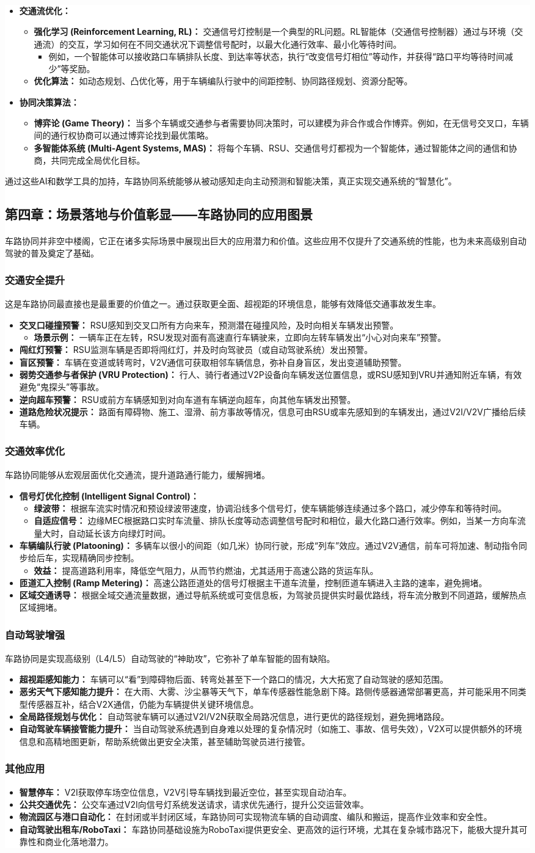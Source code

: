 *   **交通流优化：**
    *   **强化学习 (Reinforcement Learning, RL)：** 交通信号灯控制是一个典型的RL问题。RL智能体（交通信号控制器）通过与环境（交通流）的交互，学习如何在不同交通状况下调整信号配时，以最大化通行效率、最小化等待时间。
        *   例如，一个智能体可以接收路口车辆排队长度、到达率等状态，执行“改变信号灯相位”等动作，并获得“路口平均等待时间减少”等奖励。
    *   **优化算法：** 如动态规划、凸优化等，用于车辆编队行驶中的间距控制、协同路径规划、资源分配等。

*   **协同决策算法：**
    *   **博弈论 (Game Theory)：** 当多个车辆或交通参与者需要协同决策时，可以建模为非合作或合作博弈。例如，在无信号交叉口，车辆间的通行权协商可以通过博弈论找到最优策略。
    *   **多智能体系统 (Multi-Agent Systems, MAS)：** 将每个车辆、RSU、交通信号灯都视为一个智能体，通过智能体之间的通信和协商，共同完成全局优化目标。

通过这些AI和数学工具的加持，车路协同系统能够从被动感知走向主动预测和智能决策，真正实现交通系统的“智慧化”。

## 第四章：场景落地与价值彰显——车路协同的应用图景

车路协同并非空中楼阁，它正在诸多实际场景中展现出巨大的应用潜力和价值。这些应用不仅提升了交通系统的性能，也为未来高级别自动驾驶的普及奠定了基础。

### 交通安全提升

这是车路协同最直接也是最重要的价值之一。通过获取更全面、超视距的环境信息，能够有效降低交通事故发生率。

*   **交叉口碰撞预警：** RSU感知到交叉口所有方向来车，预测潜在碰撞风险，及时向相关车辆发出预警。
    *   **场景示例：** 一辆车正在左转，RSU发现对面有高速直行车辆驶来，立即向左转车辆发出“小心对向来车”预警。
*   **闯红灯预警：** RSU监测车辆是否即将闯红灯，并及时向驾驶员（或自动驾驶系统）发出预警。
*   **盲区预警：** 车辆在变道或转弯时，V2V通信可获取相邻车辆信息，弥补自身盲区，发出变道辅助预警。
*   **弱势交通参与者保护 (VRU Protection)：** 行人、骑行者通过V2P设备向车辆发送位置信息，或RSU感知到VRU并通知附近车辆，有效避免“鬼探头”等事故。
*   **逆向超车预警：** RSU或前方车辆感知到对向车道有车辆逆向超车，向其他车辆发出预警。
*   **道路危险状况提示：** 路面有障碍物、施工、湿滑、前方事故等情况，信息可由RSU或率先感知到的车辆发出，通过V2I/V2V广播给后续车辆。

### 交通效率优化

车路协同能够从宏观层面优化交通流，提升道路通行能力，缓解拥堵。

*   **信号灯优化控制 (Intelligent Signal Control)：**
    *   **绿波带：** 根据车流实时情况和预设绿波带速度，协调沿线多个信号灯，使车辆能够连续通过多个路口，减少停车和等待时间。
    *   **自适应信号：** 边缘MEC根据路口实时车流量、排队长度等动态调整信号配时和相位，最大化路口通行效率。例如，当某一方向车流量大时，自动延长该方向绿灯时间。
*   **车辆编队行驶 (Platooning)：** 多辆车以很小的间距（如几米）协同行驶，形成“列车”效应。通过V2V通信，前车可将加速、制动指令同步给后车，实现精确同步控制。
    *   **效益：** 提高道路利用率，降低空气阻力，从而节约燃油，尤其适用于高速公路的货运车队。
*   **匝道汇入控制 (Ramp Metering)：** 高速公路匝道处的信号灯根据主干道车流量，控制匝道车辆进入主路的速率，避免拥堵。
*   **区域交通诱导：** 根据全域交通流量数据，通过导航系统或可变信息板，为驾驶员提供实时最优路线，将车流分散到不同道路，缓解热点区域拥堵。

### 自动驾驶增强

车路协同是实现高级别（L4/L5）自动驾驶的“神助攻”，它弥补了单车智能的固有缺陷。

*   **超视距感知能力：** 车辆可以“看”到障碍物后面、转弯处甚至下一个路口的情况，大大拓宽了自动驾驶的感知范围。
*   **恶劣天气下感知能力提升：** 在大雨、大雾、沙尘暴等天气下，单车传感器性能急剧下降。路侧传感器通常部署更高，并可能采用不同类型传感器互补，结合V2X通信，仍能为车辆提供关键环境信息。
*   **全局路径规划与优化：** 自动驾驶车辆可以通过V2I/V2N获取全局路况信息，进行更优的路径规划，避免拥堵路段。
*   **自动驾驶车辆接管能力提升：** 当自动驾驶系统遇到自身难以处理的复杂情况时（如施工、事故、信号失效），V2X可以提供额外的环境信息和高精地图更新，帮助系统做出更安全决策，甚至辅助驾驶员进行接管。

### 其他应用

*   **智慧停车：** V2I获取停车场空位信息，V2V引导车辆找到最近空位，甚至实现自动泊车。
*   **公共交通优先：** 公交车通过V2I向信号灯系统发送请求，请求优先通行，提升公交运营效率。
*   **物流园区与港口自动化：** 在封闭或半封闭区域，车路协同可实现物流车辆的自动调度、编队和搬运，提高作业效率和安全性。
*   **自动驾驶出租车/RoboTaxi：** 车路协同基础设施为RoboTaxi提供更安全、更高效的运行环境，尤其在复杂城市路况下，能极大提升其可靠性和商业化落地潜力。
